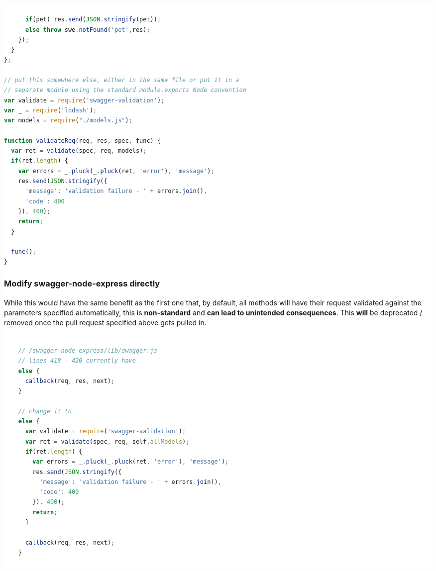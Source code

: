 ```javascript

      if(pet) res.send(JSON.stringify(pet));
      else throw swe.notFound('pet',res);
    });
  }
};

// put this somewhere else, either in the same file or put it in a 
// separate module using the standard module.exports Node convention
var validate = require('swagger-validation');
var _ = require('lodash');
var models = require("./models.js");

function validateReq(req, res, spec, func) {
  var ret = validate(spec, req, models);
  if(ret.length) {
    var errors = _.pluck(_.pluck(ret, 'error'), 'message');
    res.send(JSON.stringify({
      'message': 'validation failure - ' + errors.join(),
      'code': 400
    }), 400);
    return;
  }

  func();
}

```

### Modify swagger-node-express directly

While this would have the same benefit as the first one that, by default, all methods 
will have their request validated against the parameters specified automatically, this is **non-standard** and **can lead to unintended consequences**. 
This **will** be deprecated / removed once the pull request specified above gets pulled in.

```javascript

    // /swagger-node-express/lib/swagger.js
    // lines 418 - 420 currently have
    else {
      callback(req, res, next);
    }

    // change it to 
    else {
      var validate = require('swagger-validation');
      var ret = validate(spec, req, self.allModels);
      if(ret.length) {
        var errors = _.pluck(_.pluck(ret, 'error'), 'message');
        res.send(JSON.stringify({
          'message': 'validation failure - ' + errors.join(),
          'code': 400
        }), 400);
        return;
      }
    
      callback(req, res, next);
    }
        
```
